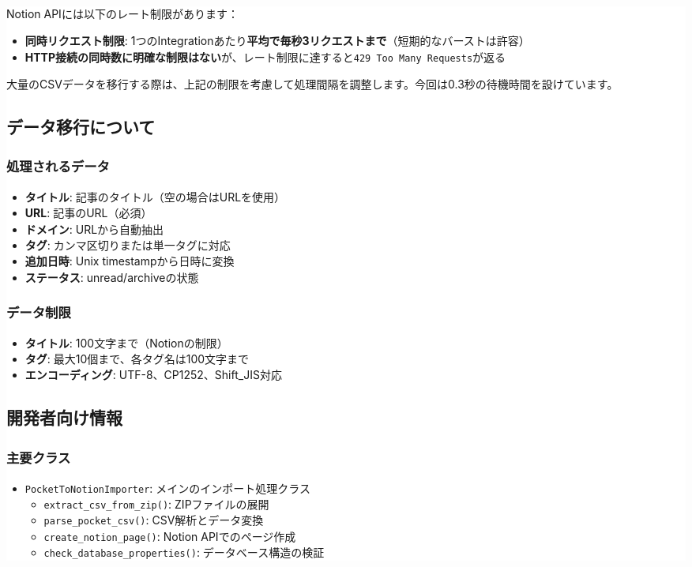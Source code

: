 Notion APIには以下のレート制限があります：

- **同時リクエスト制限**: 1つのIntegrationあたり**平均で毎秒3リクエストまで**（短期的なバーストは許容）
- **HTTP接続の同時数に明確な制限はない**が、レート制限に達すると`429 Too Many Requests`が返る

大量のCSVデータを移行する際は、上記の制限を考慮して処理間隔を調整します。今回は0.3秒の待機時間を設けています。

## データ移行について

### 処理されるデータ

- **タイトル**: 記事のタイトル（空の場合はURLを使用）
- **URL**: 記事のURL（必須）
- **ドメイン**: URLから自動抽出
- **タグ**: カンマ区切りまたは単一タグに対応
- **追加日時**: Unix timestampから日時に変換
- **ステータス**: unread/archiveの状態

### データ制限

- **タイトル**: 100文字まで（Notionの制限）
- **タグ**: 最大10個まで、各タグ名は100文字まで
- **エンコーディング**: UTF-8、CP1252、Shift_JIS対応

## 開発者向け情報

### 主要クラス

- `PocketToNotionImporter`: メインのインポート処理クラス
  - `extract_csv_from_zip()`: ZIPファイルの展開
  - `parse_pocket_csv()`: CSV解析とデータ変換
  - `create_notion_page()`: Notion APIでのページ作成
  - `check_database_properties()`: データベース構造の検証
